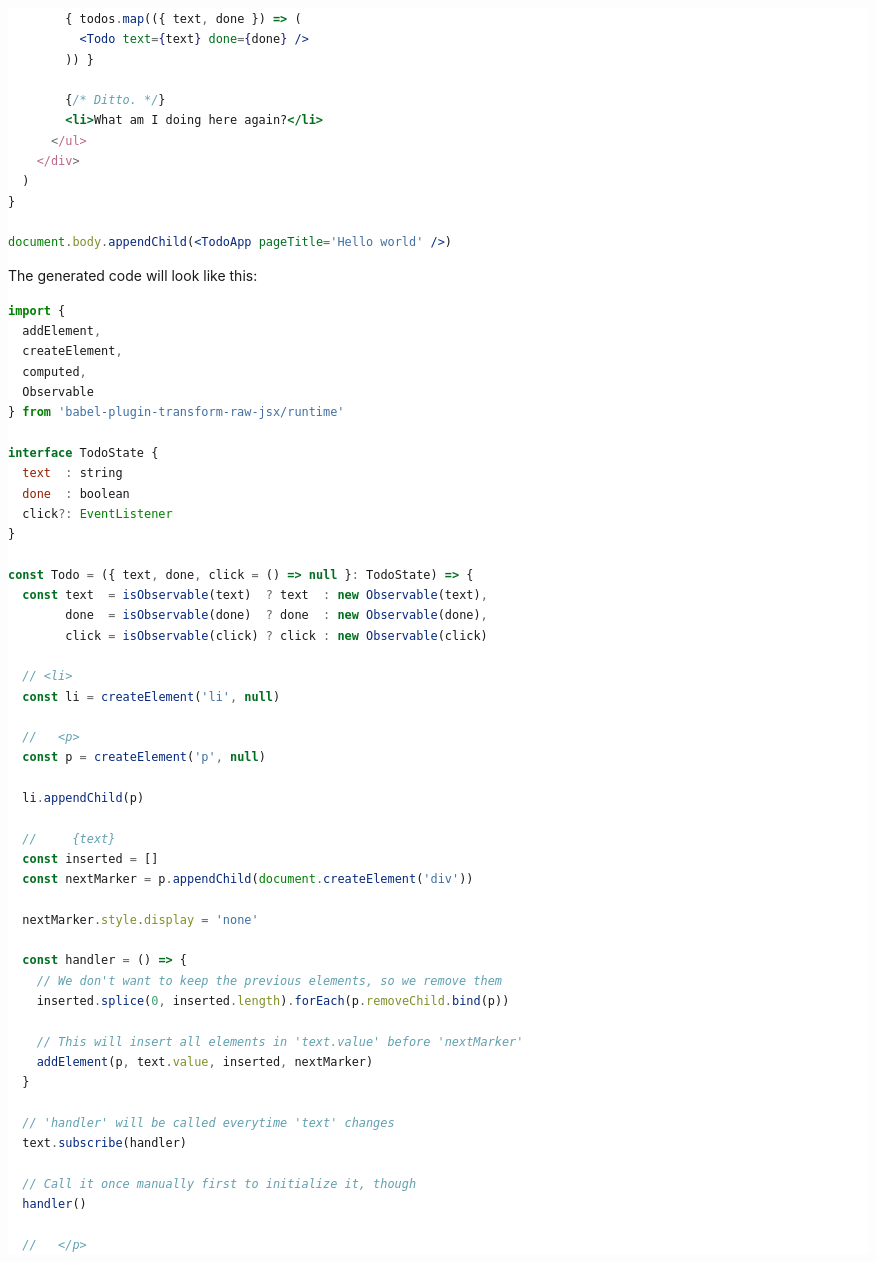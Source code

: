 ```jsx
        { todos.map(({ text, done }) => (
          <Todo text={text} done={done} />
        )) }

        {/* Ditto. */}
        <li>What am I doing here again?</li>
      </ul>
    </div>
  )
}

document.body.appendChild(<TodoApp pageTitle='Hello world' />)
```

The generated code will look like this:

```js
import {
  addElement,
  createElement,
  computed,
  Observable
} from 'babel-plugin-transform-raw-jsx/runtime'

interface TodoState {
  text  : string
  done  : boolean
  click?: EventListener
}

const Todo = ({ text, done, click = () => null }: TodoState) => {
  const text  = isObservable(text)  ? text  : new Observable(text),
        done  = isObservable(done)  ? done  : new Observable(done),
        click = isObservable(click) ? click : new Observable(click)

  // <li>
  const li = createElement('li', null)

  //   <p>
  const p = createElement('p', null)

  li.appendChild(p)

  //     {text}
  const inserted = []
  const nextMarker = p.appendChild(document.createElement('div'))

  nextMarker.style.display = 'none'

  const handler = () => {
    // We don't want to keep the previous elements, so we remove them
    inserted.splice(0, inserted.length).forEach(p.removeChild.bind(p))

    // This will insert all elements in 'text.value' before 'nextMarker'
    addElement(p, text.value, inserted, nextMarker)
  }

  // 'handler' will be called everytime 'text' changes
  text.subscribe(handler)

  // Call it once manually first to initialize it, though
  handler()

  //   </p>
```